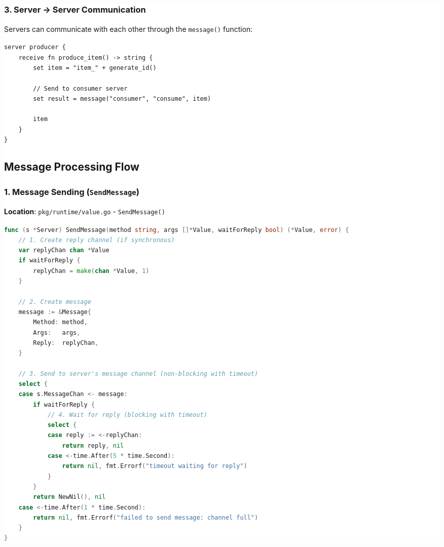 ### 3. Server → Server Communication

Servers can communicate with each other through the `message()` function:

```relay
server producer {
    receive fn produce_item() -> string {
        set item = "item_" + generate_id()
        
        // Send to consumer server
        set result = message("consumer", "consume", item)
        
        item
    }
}
```

## Message Processing Flow

### 1. Message Sending (`SendMessage`)

**Location**: `pkg/runtime/value.go` - `SendMessage()`

```go
func (s *Server) SendMessage(method string, args []*Value, waitForReply bool) (*Value, error) {
    // 1. Create reply channel (if synchronous)
    var replyChan chan *Value
    if waitForReply {
        replyChan = make(chan *Value, 1)
    }
    
    // 2. Create message
    message := &Message{
        Method: method,
        Args:   args,
        Reply:  replyChan,
    }
    
    // 3. Send to server's message channel (non-blocking with timeout)
    select {
    case s.MessageChan <- message:
        if waitForReply {
            // 4. Wait for reply (blocking with timeout)
            select {
            case reply := <-replyChan:
                return reply, nil
            case <-time.After(5 * time.Second):
                return nil, fmt.Errorf("timeout waiting for reply")
            }
        }
        return NewNil(), nil
    case <-time.After(1 * time.Second):
        return nil, fmt.Errorf("failed to send message: channel full")
    }
}
```
